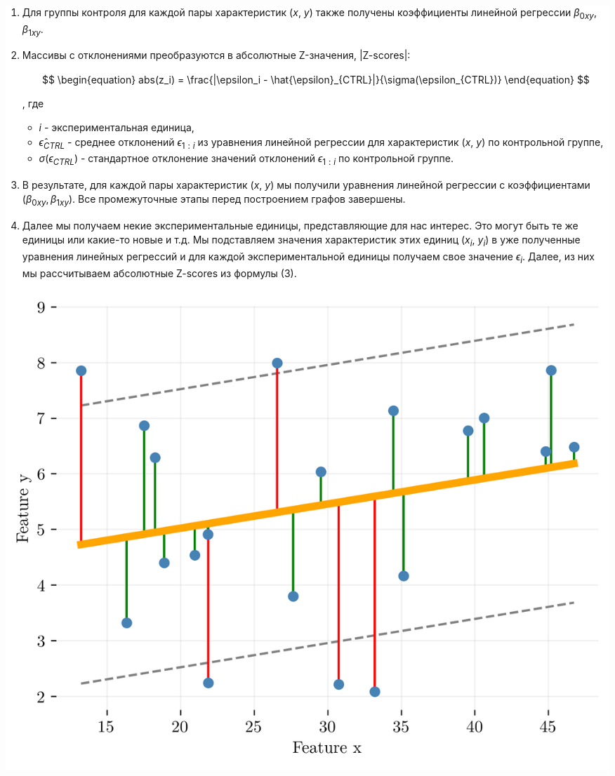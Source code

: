 1. Для группы контроля для каждой пары характеристик ($x$, $y$) также получены коэффициенты линейной регрессии $\beta_{0xy}, \beta_{1xy}$. 

1. Массивы с отклонениями преобразуются в абсолютные Z-значения, |Z-scores|:

    $$
    \begin{equation}
    abs(z_i) = \frac{|\epsilon_i - \hat{\epsilon}_{CTRL}|}{\sigma(\epsilon_{CTRL})}
    \end{equation}
    $$

    , где 

    - $i$ - экспериментальная единица,
    - $\hat{\epsilon}_{CTRL}$ - среднее отклонений $\epsilon_{1:i}$ из уравнения линейной регрессии для характеристик ($x$, $y$) по контрольной группе,
    - $\sigma(\epsilon_{CTRL})$ - стандартное отклонение значений отклонений $\epsilon_{1:i}$  по контрольной группе.
  
2. В результате, для каждой пары характеристик ($x$, $y$) мы получили уравнения линейной регрессии с коэффициентами ($\beta_{0xy}, \beta_{1xy}$). Все промежуточные этапы перед построением графов завершены. 

3. Далее мы получаем некие экспериментальные единицы, представляющие для нас интерес. Это могут быть те же единицы или какие-то новые и т.д. Мы подставляем значения характеристик этих единиц ($x_i$, $y_i$) в уже полученные уравнения линейных регрессий и для каждой экспериментальной единицы получаем свое значение $\epsilon_i$. Далее, из них мы рассчитываем абсолютные Z-scores из формулы (3). 

![](./images/lm-regr-graph.png)